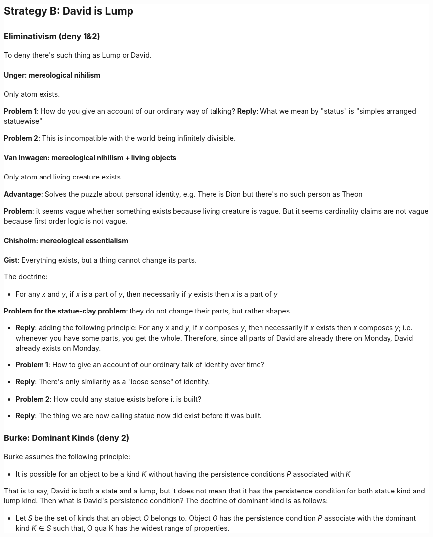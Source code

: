 ## Strategy B: David is Lump

### Eliminativism (deny 1&2)

To deny there's such thing as Lump or David.

#### Unger: mereological nihilism

Only atom exists.

**Problem 1**: How do you give an account of our ordinary way of talking?
	**Reply**: What we mean by "status" is "simples arranged statuewise"

**Problem 2**: This is incompatible with the world being infinitely divisible.

#### Van Inwagen: mereological nihilism + living objects

Only atom and living creature exists.

**Advantage**: Solves the puzzle about personal identity, e.g. There is Dion but there's no such person as Theon

**Problem**: it seems vague whether something exists because living creature is vague. But it seems cardinality claims are not vague because first order logic is not vague.

#### Chisholm: mereological essentialism

**Gist**: Everything exists, but a thing cannot change its parts. 

The doctrine:

- For any $x$ and $y$, if $x$ is a part of $y$, then necessarily if $y$ exists then $x$ is a part of $y$

**Problem for the statue-clay problem**: they do not change their parts, but rather shapes.

- **Reply**: adding the following principle: For any $x$ and $y$, if $x$ composes $y$, then necessarily if $x$ exists then $x$ composes $y$; i.e. whenever you have some parts, you get the whole. Therefore, since all parts of David are already there on Monday, David already exists on Monday.

- **Problem 1**: How to give an account of our ordinary talk of identity over time?
- **Reply**: There's only similarity as a "loose sense" of identity.

- **Problem 2**: How could any statue exists before it is built?
- **Reply**: The thing we are now calling statue now did exist before it was built.

### Burke: Dominant Kinds (deny 2)

Burke assumes the following principle:

- It is possible for an object to be a kind $K$ without having the persistence conditions $P$ associated with $K$

That is to say, David is both a state and a lump, but it does not mean that it has the persistence condition for both statue kind and lump kind. Then what is David's persistence condition? The doctrine of dominant kind is as follows:

- Let $S$ be the set of kinds that an object $O$ belongs to. Object $O$ has the persistence condition $P$ associate with the dominant kind $K \in S$ such that, $\text{O qua K}$ has the widest range of properties. 
